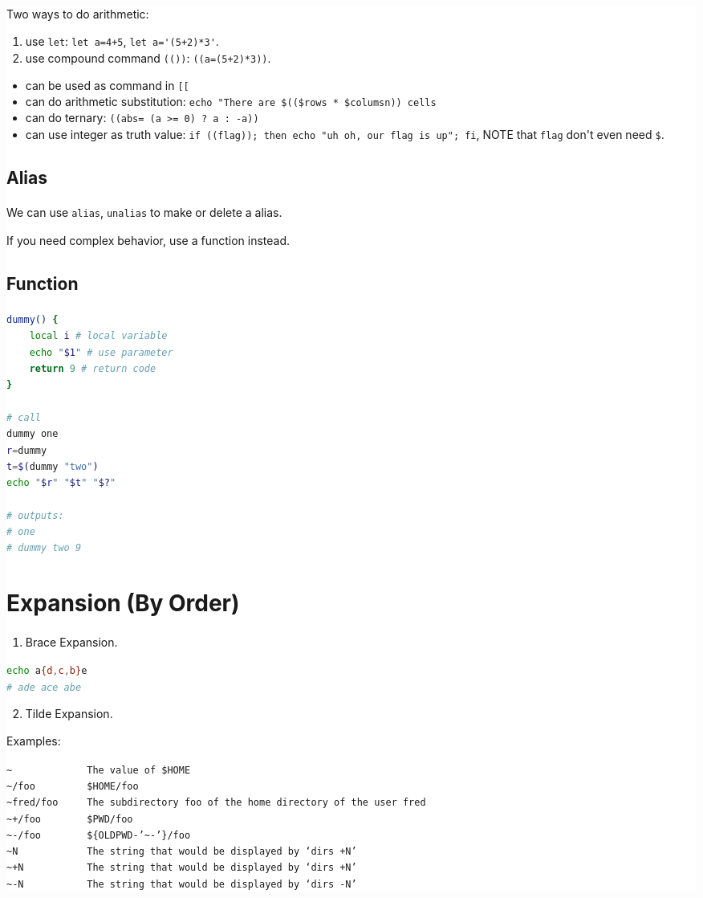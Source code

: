 Two ways to do arithmetic:

1. use `let`: `let a=4+5`, `let a='(5+2)*3'`.
2. use compound command `(())`: `((a=(5+2)*3))`.

* can be used as command in `[[`
* can do arithmetic substitution: `echo "There are $(($rows * $columsn)) cells`
* can do ternary: `((abs= (a >= 0) ? a : -a))`
* can use integer as truth value: `if ((flag)); then echo "uh oh, our flag is up"; fi`,
  NOTE that `flag` don't even need `$`.

## Alias

We can use `alias`, `unalias` to make or delete a alias.

If you need complex behavior, use a function instead.

## Function

```sh
dummy() {
    local i # local variable
    echo "$1" # use parameter
    return 9 # return code
}

# call
dummy one
r=dummy
t=$(dummy "two")
echo "$r" "$t" "$?"

# outputs:
# one
# dummy two 9
```

<a name="expansion"></a>
# Expansion (By Order)

1. Brace Expansion.

```sh
echo a{d,c,b}e
# ade ace abe
```

2. Tilde Expansion.

Examples:

    ~             The value of $HOME
    ~/foo         $HOME/foo
    ~fred/foo     The subdirectory foo of the home directory of the user fred
    ~+/foo        $PWD/foo
    ~-/foo        ${OLDPWD-’~-’}/foo
    ~N            The string that would be displayed by ‘dirs +N’
    ~+N           The string that would be displayed by ‘dirs +N’
    ~-N           The string that would be displayed by ‘dirs -N’
